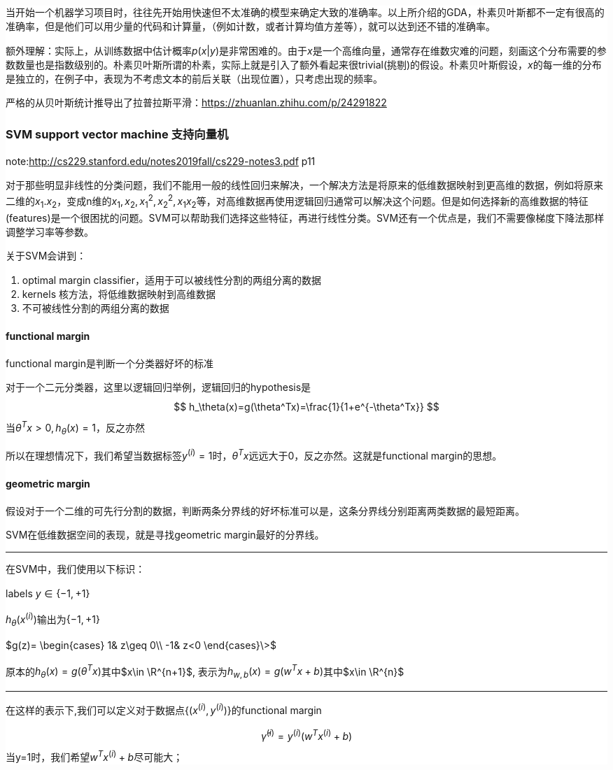 当开始一个机器学习项目时，往往先开始用快速但不太准确的模型来确定大致的准确率。以上所介绍的GDA，朴素贝叶斯都不一定有很高的准确率，但是他们可以用少量的代码和计算量，（例如计数，或者计算均值方差等），就可以达到还不错的准确率。

额外理解：实际上，从训练数据中估计概率$p(x|y)$是非常困难的。由于$x$是一个高维向量，通常存在维数灾难的问题，刻画这个分布需要的参数数量也是指数级别的。朴素贝叶斯所谓的朴素，实际上就是引入了额外看起来很trivial(挑剔)的假设。朴素贝叶斯假设，$x$的每一维的分布是独立的，在例子中，表现为不考虑文本的前后关联（出现位置），只考虑出现的频率。

严格的从贝叶斯统计推导出了拉普拉斯平滑：https://zhuanlan.zhihu.com/p/24291822

### SVM support vector machine 支持向量机

note:http://cs229.stanford.edu/notes2019fall/cs229-notes3.pdf p11

对于那些明显非线性的分类问题，我们不能用一般的线性回归来解决，一个解决方法是将原来的低维数据映射到更高维的数据，例如将原来二维的$x_1.x_2$，变成n维的$x_1,x_2,x_1^2,x_2^2,x_1x_2$等，对高维数据再使用逻辑回归通常可以解决这个问题。但是如何选择新的高维数据的特征(features)是一个很困扰的问题。SVM可以帮助我们选择这些特征，再进行线性分类。SVM还有一个优点是，我们不需要像梯度下降法那样调整学习率等参数。

关于SVM会讲到：
1. optimal margin classifier，适用于可以被线性分割的两组分离的数据
2. kernels 核方法，将低维数据映射到高维数据
3. 不可被线性分割的两组分离的数据

#### functional margin
functional margin是判断一个分类器好坏的标准

对于一个二元分类器，这里以逻辑回归举例，逻辑回归的hypothesis是
$$
h_\theta(x)=g(\theta^Tx)=\frac{1}{1+e^{-\theta^Tx}}
$$
当$\theta^Tx>0,h_\theta(x)=1$，反之亦然

所以在理想情况下，我们希望当数据标签$y^{(i)}=1$时，$\theta^Tx$远远大于0，反之亦然。这就是functional margin的思想。

#### geometric margin

假设对于一个二维的可先行分割的数据，判断两条分界线的好坏标准可以是，这条分界线分别距离两类数据的最短距离。

SVM在低维数据空间的表现，就是寻找geometric margin最好的分界线。

---

在SVM中，我们使用以下标识：

labels $y\in\{-1, +1\}$

$h_\theta(x^{(i)})$输出为$\{-1, +1\}$

$g(z)=
\begin{cases}
1&  z\geq 0\\
-1& z<0
\end{cases}\>$

原本的$h_\theta(x)=g(\theta^Tx)$其中$x\in \R^{n+1}$, 表示为$h_{w,b}(x)=g(w^Tx+b)$其中$x\in \R^{n}$

---

在这样的表示下,我们可以定义对于数据点$\{(x^{(i)},y^{(i)})\}$的functional margin

$$
\hat{\gamma}^{(i)}=y^{(i)}(w^Tx^{(i)}+b)
$$
当y=1时，我们希望$w^Tx^{(i)}+b$尽可能大；
